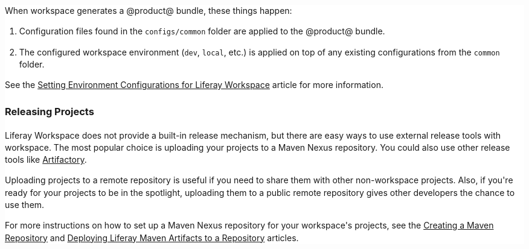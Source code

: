When workspace generates a @product@ bundle, these things happen:

1.  Configuration files found in the `configs/common` folder are applied to the
    @product@ bundle.

2.  The configured workspace environment (`dev`, `local`, etc.) is applied on
    top of any existing configurations from the `common` folder.

See the
[Setting Environment Configurations for Liferay Workspace](/docs/7-2/reference/-/knowledge_base/r/setting-environment-configurations-for-liferay-workspace)
article for more information.

### Releasing Projects

Liferay Workspace does not provide a built-in release mechanism, but there are
easy ways to use external release tools with workspace. The most popular choice
is uploading your projects to a Maven Nexus repository. You could also use other
release tools like [Artifactory](https://www.jfrog.com/artifactory/).

Uploading projects to a remote repository is useful if you need to share them
with other non-workspace projects. Also, if you're ready for your projects to be
in the spotlight, uploading them to a public remote repository gives other
developers the chance to use them.

For more instructions on how to set up a Maven Nexus repository for your
workspace's projects, see the
[Creating a Maven Repository](/docs/7-2/reference/-/knowledge_base/r/creating-a-maven-repository)
and
[Deploying Liferay Maven Artifacts to a Repository](/docs/7-2/reference/-/knowledge_base/r/deploying-liferay-maven-artifacts-to-a-repository)
articles.
